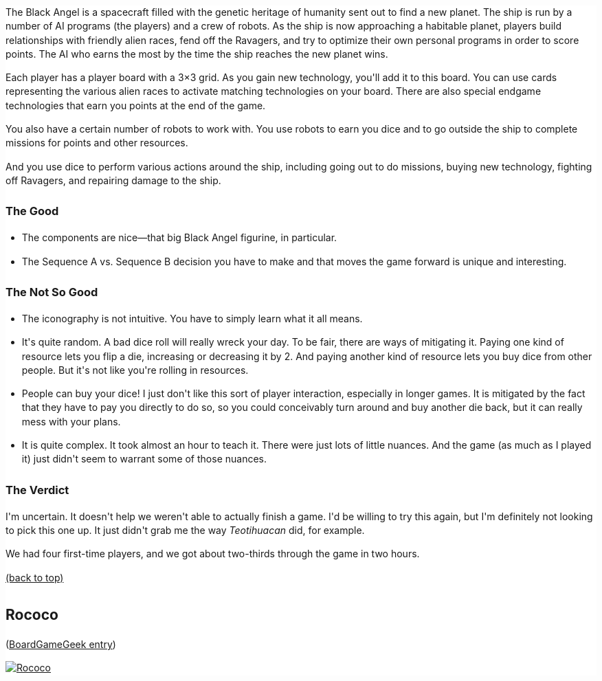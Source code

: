 The Black Angel is a spacecraft filled with the genetic heritage of humanity sent out to find a new planet. The ship is run by a number of AI programs (the players) and a crew of robots. As the ship is now approaching a habitable planet, players build relationships with friendly alien races, fend off the Ravagers, and try to optimize their own personal programs in order to score points. The AI who earns the most by the time the ship reaches the new planet wins.

Each player has a player board with a 3&times;3 grid. As you gain new technology, you'll add it to this board. You can use cards representing the various alien races to activate matching technologies on your board. There are also special endgame technologies that earn you points at the end of the game.

You also have a certain number of robots to work with. You use robots to earn you dice and to go outside the ship to complete missions for points and other resources.

And you use dice to perform various actions around the ship, including going out to do missions, buying new technology, fighting off Ravagers, and repairing damage to the ship. 

### The Good

* The components are nice&mdash;that big Black Angel figurine, in particular.

* The Sequence A vs. Sequence B decision you have to make and that moves the game forward is unique and interesting.

### The Not So Good

* The iconography is not intuitive. You have to simply learn what it all means.

* It's quite random. A bad dice roll will really wreck your day. To be fair, there are ways of mitigating it. Paying one kind of resource lets you flip a die, increasing or decreasing it by 2. And paying another kind of resource lets you buy dice from other people. But it's not like you're rolling in resources.

* People can buy your dice! I just don't like this sort of player interaction, especially in longer games. It is mitigated by the fact that they have to pay you directly to do so, so you could conceivably turn around and buy another die back, but it can really mess with your plans.

* It is quite complex. It took almost an hour to teach it. There were just lots of little nuances. And the game (as much as I played it) just didn't seem to warrant some of those nuances.

### The Verdict

I'm uncertain. It doesn't help we weren't able to actually finish a game. I'd be willing to try this again, but I'm definitely not looking to pick this one up. It just didn't grab me the way *Teotihuacan* did, for example. 

We had four first-time players, and we got about two-thirds through the game in two hours.

[(back to top)](#games)

<a id="rococo"></a>
## Rococo

([BoardGameGeek entry](https://boardgamegeek.com/boardgame/144344/rococo))

[![Rococo](rococo.jpg?cropResize=500,500&classes=caption "Rococo")](rococo.jpg)
